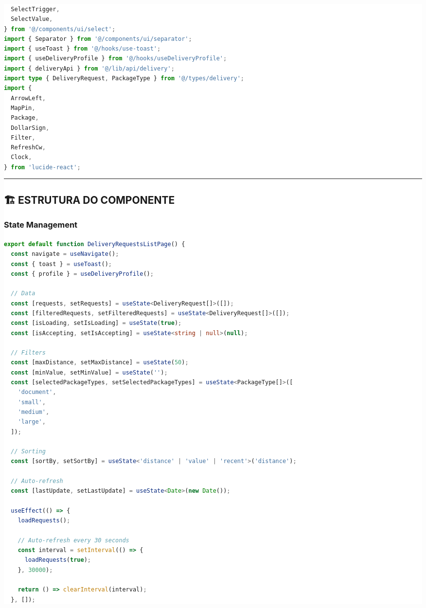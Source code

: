 ```typescript
  SelectTrigger,
  SelectValue,
} from '@/components/ui/select';
import { Separator } from '@/components/ui/separator';
import { useToast } from '@/hooks/use-toast';
import { useDeliveryProfile } from '@/hooks/useDeliveryProfile';
import { deliveryApi } from '@/lib/api/delivery';
import type { DeliveryRequest, PackageType } from '@/types/delivery';
import {
  ArrowLeft,
  MapPin,
  Package,
  DollarSign,
  Filter,
  RefreshCw,
  Clock,
} from 'lucide-react';
```

---

## 🏗️ ESTRUTURA DO COMPONENTE

### State Management

```typescript
export default function DeliveryRequestsListPage() {
  const navigate = useNavigate();
  const { toast } = useToast();
  const { profile } = useDeliveryProfile();

  // Data
  const [requests, setRequests] = useState<DeliveryRequest[]>([]);
  const [filteredRequests, setFilteredRequests] = useState<DeliveryRequest[]>([]);
  const [isLoading, setIsLoading] = useState(true);
  const [isAccepting, setIsAccepting] = useState<string | null>(null);

  // Filters
  const [maxDistance, setMaxDistance] = useState(50);
  const [minValue, setMinValue] = useState('');
  const [selectedPackageTypes, setSelectedPackageTypes] = useState<PackageType[]>([
    'document',
    'small',
    'medium',
    'large',
  ]);

  // Sorting
  const [sortBy, setSortBy] = useState<'distance' | 'value' | 'recent'>('distance');

  // Auto-refresh
  const [lastUpdate, setLastUpdate] = useState<Date>(new Date());

  useEffect(() => {
    loadRequests();

    // Auto-refresh every 30 seconds
    const interval = setInterval(() => {
      loadRequests(true);
    }, 30000);

    return () => clearInterval(interval);
  }, []);
```
